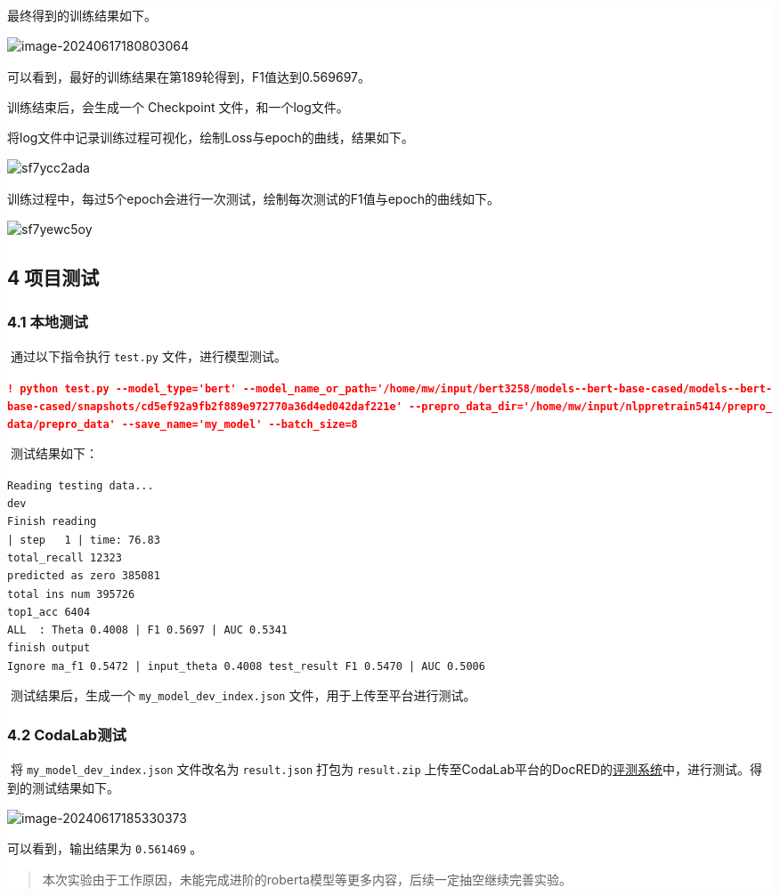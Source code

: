    最终得到的训练结果如下。

   ![image-20240617180803064](https://raw.githubusercontent.com/ZzDarker/figure/main/img/image-20240617180803064.png)

   可以看到，最好的训练结果在第189轮得到，F1值达到0.569697。

   训练结束后，会生成一个 Checkpoint 文件，和一个log文件。

   将log文件中记录训练过程可视化，绘制Loss与epoch的曲线，结果如下。

   ![sf7ycc2ada](https://raw.githubusercontent.com/ZzDarker/figure/main/img/sf7ycc2ada.png)

   训练过程中，每过5个epoch会进行一次测试，绘制每次测试的F1值与epoch的曲线如下。

   ![sf7yewc5oy](https://raw.githubusercontent.com/ZzDarker/figure/main/img/sf7yewc5oy.png)

## 4 项目测试

### 4.1 本地测试

​	通过以下指令执行 `test.py` 文件，进行模型测试。

```cmake
! python test.py --model_type='bert' --model_name_or_path='/home/mw/input/bert3258/models--bert-base-cased/models--bert-base-cased/snapshots/cd5ef92a9fb2f889e972770a36d4ed042daf221e' --prepro_data_dir='/home/mw/input/nlppretrain5414/prepro_data/prepro_data' --save_name='my_model' --batch_size=8
```

​	测试结果如下：

```
Reading testing data...
dev
Finish reading
| step   1 | time: 76.83
total_recall 12323
predicted as zero 385081
total ins num 395726
top1_acc 6404
ALL  : Theta 0.4008 | F1 0.5697 | AUC 0.5341
finish output
Ignore ma_f1 0.5472 | input_theta 0.4008 test_result F1 0.5470 | AUC 0.5006
```

​	测试结果后，生成一个 `my_model_dev_index.json` 文件，用于上传至平台进行测试。

### 4.2 CodaLab测试

​	将 `my_model_dev_index.json` 文件改名为 `result.json` 打包为 `result.zip` 上传至CodaLab平台的DocRED的[评测系统](https://competitions.codalab.org/competitions/20717)中，进行测试。得到的测试结果如下。

![image-20240617185330373](https://raw.githubusercontent.com/ZzDarker/figure/main/img/image-20240617185330373.png)

可以看到，输出结果为 `0.561469` 。



> 本次实验由于工作原因，未能完成进阶的roberta模型等更多内容，后续一定抽空继续完善实验。
